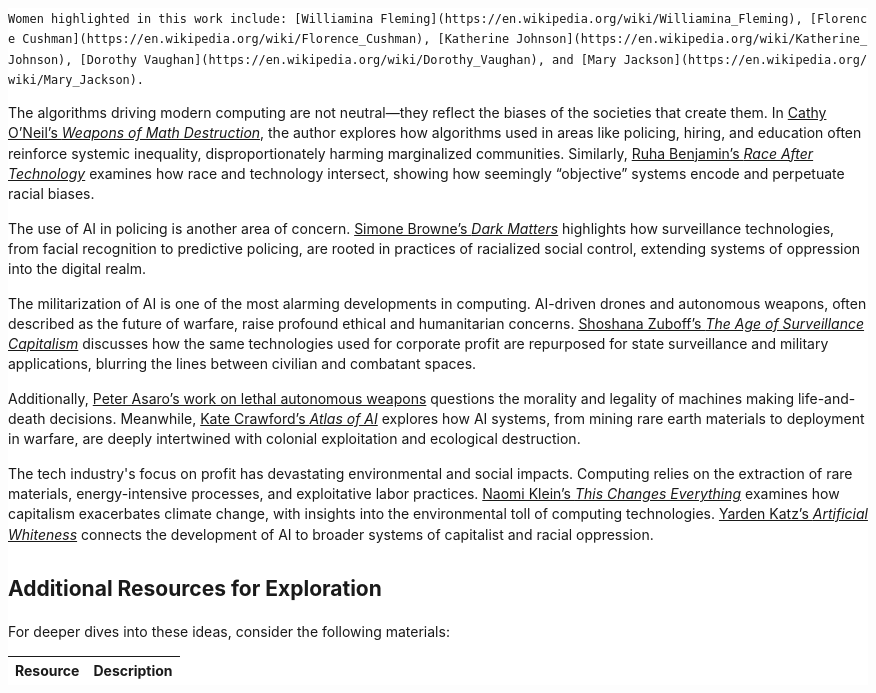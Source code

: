 ```{admonition} Humans as Computers
Women highlighted in this work include: [Williamina Fleming](https://en.wikipedia.org/wiki/Williamina_Fleming), [Florence Cushman](https://en.wikipedia.org/wiki/Florence_Cushman), [Katherine Johnson](https://en.wikipedia.org/wiki/Katherine_Johnson), [Dorothy Vaughan](https://en.wikipedia.org/wiki/Dorothy_Vaughan), and [Mary Jackson](https://en.wikipedia.org/wiki/Mary_Jackson).
```

The algorithms driving modern computing are not neutral—they reflect the biases of the societies that create them. In [Cathy O’Neil’s *Weapons of Math Destruction*](https://www.penguinrandomhouse.com/books/241363/weapons-of-math-destruction-by-cathy-oneil/), the author explores how algorithms used in areas like policing, hiring, and education often reinforce systemic inequality, disproportionately harming marginalized communities. Similarly, [Ruha Benjamin’s *Race After Technology*](https://www.ruhabenjamin.com/race-after-technology) examines how race and technology intersect, showing how seemingly “objective” systems encode and perpetuate racial biases.

The use of AI in policing is another area of concern. [Simone Browne’s *Dark Matters*](https://www.dukeupress.edu/dark-matters) highlights how surveillance technologies, from facial recognition to predictive policing, are rooted in practices of racialized social control, extending systems of oppression into the digital realm.

The militarization of AI is one of the most alarming developments in computing. AI-driven drones and autonomous weapons, often described as the future of warfare, raise profound ethical and humanitarian concerns. [Shoshana Zuboff’s *The Age of Surveillance Capitalism*](https://shoshanazuboff.com/book/about/) discusses how the same technologies used for corporate profit are repurposed for state surveillance and military applications, blurring the lines between civilian and combatant spaces.

Additionally, [Peter Asaro’s work on lethal autonomous weapons](https://peterasaro.org/writing/Asaro%20Oxford%20AI%20Ethics%20AWS.pdf) questions the morality and legality of machines making life-and-death decisions. Meanwhile, [Kate Crawford’s *Atlas of AI*](https://katecrawford.net/atlas) explores how AI systems, from mining rare earth materials to deployment in warfare, are deeply intertwined with colonial exploitation and ecological destruction.

The tech industry's focus on profit has devastating environmental and social impacts. Computing relies on the extraction of rare materials, energy-intensive processes, and exploitative labor practices. [Naomi Klein’s *This Changes Everything*](https://thischangeseverything.org/) examines how capitalism exacerbates climate change, with insights into the environmental toll of computing technologies. [Yarden Katz’s *Artificial Whiteness*](https://cup.columbia.edu/book/artificial-whiteness/9780231194914) connects the development of AI to broader systems of capitalist and racial oppression.

## Additional Resources for Exploration

For deeper dives into these ideas, consider the following materials:

| Resource | Description |
|----------|-------------|